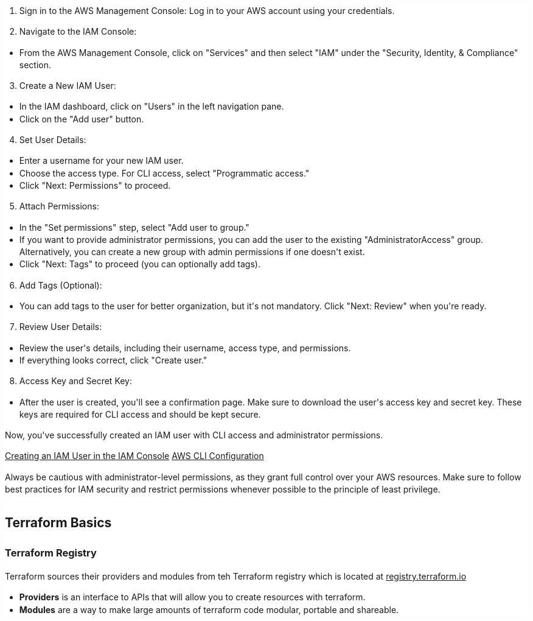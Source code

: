 1. Sign in to the AWS Management Console: Log in to your AWS account using your credentials.

2. Navigate to the IAM Console:

 - From the AWS Management Console, click on "Services" and then select "IAM" under the "Security, Identity, & Compliance" section.

3. Create a New IAM User:

 - In the IAM dashboard, click on "Users" in the left navigation pane.
 - Click on the "Add user" button.

4. Set User Details:

 - Enter a username for your new IAM user.
 - Choose the access type. For CLI access, select "Programmatic access."
 - Click "Next: Permissions" to proceed.

5. Attach Permissions:

 - In the "Set permissions" step, select "Add user to group."
 - If you want to provide administrator permissions, you can add the user to the existing "AdministratorAccess" group. Alternatively, you can create a new group with admin permissions if one doesn't exist.
 - Click "Next: Tags" to proceed (you can optionally add tags).

6. Add Tags (Optional):

 - You can add tags to the user for better organization, but it's not mandatory. Click "Next: Review" when you're ready.

7. Review User Details:

 - Review the user's details, including their username, access type, and permissions.
 - If everything looks correct, click "Create user."

8. Access Key and Secret Key:

 - After the user is created, you'll see a confirmation page. Make sure to download the user's access key and secret key. These keys are required for CLI access and should be kept secure.

Now, you've successfully created an IAM user with CLI access and administrator permissions.

[Creating an IAM User in the IAM Console](https://docs.aws.amazon.com/IAM/latest/UserGuide/id_users_create.html)
[AWS CLI Configuration](https://docs.aws.amazon.com/cli/latest/userguide/cli-configure-files.html)

Always be cautious with administrator-level permissions, as they grant full control over your AWS resources. Make sure to follow best practices for IAM security and restrict permissions whenever possible to the principle of least privilege.

## Terraform Basics

### Terraform Registry

Terraform sources their providers and modules from teh Terraform registry which is located at [registry.terraform.io](https://registry.terraform.io)

- **Providers** is an interface to APIs that will allow you to create resources with terraform.
- **Modules** are a way to make large amounts of terraform code modular, portable and shareable.
